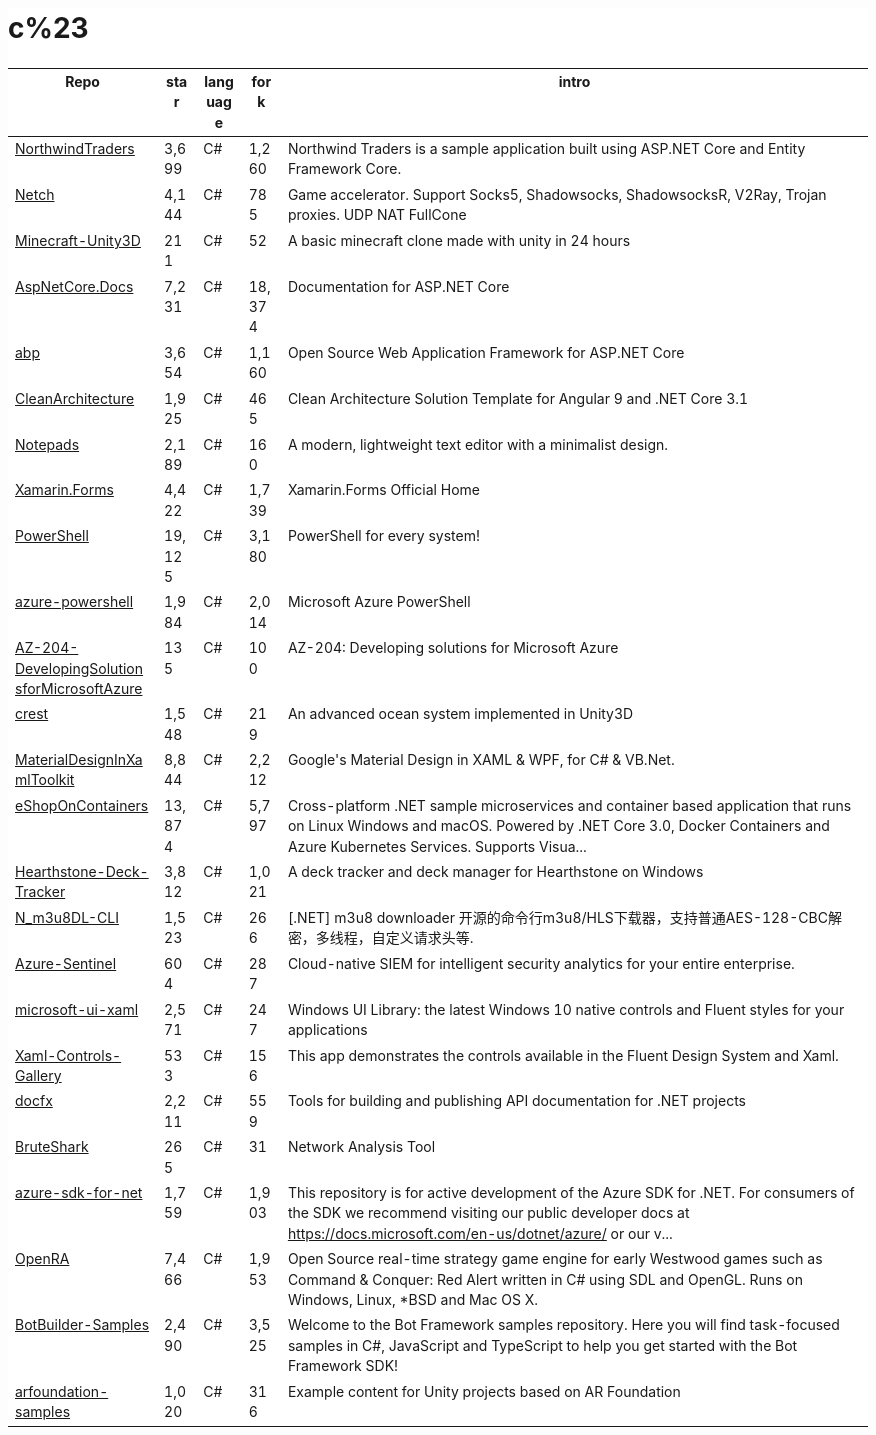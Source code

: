 
# c%23

Repo|star|language|fork|intro
-|-|-|-|-
[NorthwindTraders](https://github.com/jasontaylordev/NorthwindTraders)|3,699|C#|1,260|Northwind Traders is a sample application built using ASP.NET Core and Entity Framework Core.
[Netch](https://github.com/NetchX/Netch)|4,144|C#|785|Game accelerator. Support Socks5, Shadowsocks, ShadowsocksR, V2Ray, Trojan proxies. UDP NAT FullCone
[Minecraft-Unity3D](https://github.com/samhogan/Minecraft-Unity3D)|211|C#|52|A basic minecraft clone made with unity in 24 hours
[AspNetCore.Docs](https://github.com/dotnet/AspNetCore.Docs)|7,231|C#|18,374|Documentation for ASP.NET Core
[abp](https://github.com/abpframework/abp)|3,654|C#|1,160|Open Source Web Application Framework for ASP.NET Core
[CleanArchitecture](https://github.com/jasontaylordev/CleanArchitecture)|1,925|C#|465|Clean Architecture Solution Template for Angular 9 and .NET Core 3.1
[Notepads](https://github.com/JasonStein/Notepads)|2,189|C#|160|A modern, lightweight text editor with a minimalist design.
[Xamarin.Forms](https://github.com/xamarin/Xamarin.Forms)|4,422|C#|1,739|Xamarin.Forms Official Home
[PowerShell](https://github.com/PowerShell/PowerShell)|19,125|C#|3,180|PowerShell for every system!
[azure-powershell](https://github.com/Azure/azure-powershell)|1,984|C#|2,014|Microsoft Azure PowerShell
[AZ-204-DevelopingSolutionsforMicrosoftAzure](https://github.com/MicrosoftLearning/AZ-204-DevelopingSolutionsforMicrosoftAzure)|135|C#|100|AZ-204: Developing solutions for Microsoft Azure
[crest](https://github.com/crest-ocean/crest)|1,548|C#|219|An advanced ocean system implemented in Unity3D
[MaterialDesignInXamlToolkit](https://github.com/MaterialDesignInXAML/MaterialDesignInXamlToolkit)|8,844|C#|2,212|Google's Material Design in XAML & WPF, for C# & VB.Net.
[eShopOnContainers](https://github.com/dotnet-architecture/eShopOnContainers)|13,874|C#|5,797|Cross-platform .NET sample microservices and container based application that runs on Linux Windows and macOS. Powered by .NET Core 3.0, Docker Containers and Azure Kubernetes Services. Supports Visua...
[Hearthstone-Deck-Tracker](https://github.com/HearthSim/Hearthstone-Deck-Tracker)|3,812|C#|1,021|A deck tracker and deck manager for Hearthstone on Windows
[N_m3u8DL-CLI](https://github.com/nilaoda/N_m3u8DL-CLI)|1,523|C#|266|[.NET] m3u8 downloader 开源的命令行m3u8/HLS下载器，支持普通AES-128-CBC解密，多线程，自定义请求头等.
[Azure-Sentinel](https://github.com/Azure/Azure-Sentinel)|604|C#|287|Cloud-native SIEM for intelligent security analytics for your entire enterprise.
[microsoft-ui-xaml](https://github.com/microsoft/microsoft-ui-xaml)|2,571|C#|247|Windows UI Library: the latest Windows 10 native controls and Fluent styles for your applications
[Xaml-Controls-Gallery](https://github.com/microsoft/Xaml-Controls-Gallery)|533|C#|156|This app demonstrates the controls available in the Fluent Design System and Xaml.
[docfx](https://github.com/dotnet/docfx)|2,211|C#|559|Tools for building and publishing API documentation for .NET projects
[BruteShark](https://github.com/odedshimon/BruteShark)|265|C#|31|Network Analysis Tool
[azure-sdk-for-net](https://github.com/Azure/azure-sdk-for-net)|1,759|C#|1,903|This repository is for active development of the Azure SDK for .NET. For consumers of the SDK we recommend visiting our public developer docs at https://docs.microsoft.com/en-us/dotnet/azure/ or our v...
[OpenRA](https://github.com/OpenRA/OpenRA)|7,466|C#|1,953|Open Source real-time strategy game engine for early Westwood games such as Command & Conquer: Red Alert written in C# using SDL and OpenGL. Runs on Windows, Linux, *BSD and Mac OS X.
[BotBuilder-Samples](https://github.com/microsoft/BotBuilder-Samples)|2,490|C#|3,525|Welcome to the Bot Framework samples repository. Here you will find task-focused samples in C#, JavaScript and TypeScript to help you get started with the Bot Framework SDK!
[arfoundation-samples](https://github.com/Unity-Technologies/arfoundation-samples)|1,020|C#|316|Example content for Unity projects based on AR Foundation
